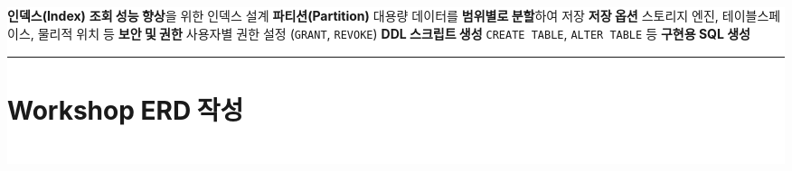 <td><strong>인덱스(Index)</strong></td>
<td><strong>조회 성능 향상</strong>을 위한 인덱스 설계</td>
</tr>
<tr>
<td><strong>파티션(Partition)</strong></td>
<td>대용량 데이터를 <strong>범위별로 분할</strong>하여 저장</td>
</tr>
<tr>
<td><strong>저장 옵션</strong></td>
<td>스토리지 엔진, 테이블스페이스, 물리적 위치 등</td>
</tr>
<tr>
<td><strong>보안 및 권한</strong></td>
<td>사용자별 권한 설정 (<code>GRANT</code>, <code>REVOKE</code>)</td>
</tr>
<tr>
<td><strong>DDL 스크립트 생성</strong></td>
<td><code>CREATE TABLE</code>, <code>ALTER TABLE</code> 등 <strong>구현용 SQL 생성</strong></td>
</tr>
</tbody></table>
<hr />
<h1 id="workshop-erd-작성">Workshop ERD 작성</h1>
<p><img alt="" src="https://velog.velcdn.com/images/starcookie/post/59cf97f1-1f6f-4df5-a6f1-66a615bd306b/image.png" />
<img alt="" src="https://velog.velcdn.com/images/starcookie/post/e60319dd-9574-41bc-9e7b-d64b9a0dfbc3/image.png" /></p>